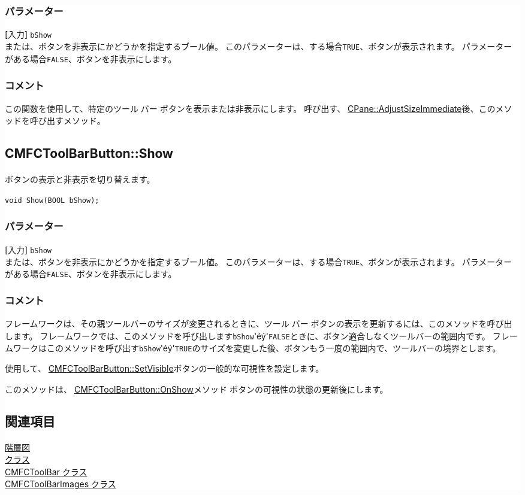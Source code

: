 ### <a name="parameters"></a>パラメーター  
 [入力] `bShow`  
 または、ボタンを非表示にかどうかを指定するブール値。 このパラメーターは、する場合`TRUE`、ボタンが表示されます。 パラメーターがある場合`FALSE`、ボタンを非表示にします。  
  
### <a name="remarks"></a>コメント  
 この関数を使用して、特定のツール バー ボタンを表示または非表示にします。 呼び出す、 [CPane::AdjustSizeImmediate](../../mfc/reference/cpane-class.md#adjustsizeimmediate)後、このメソッドを呼び出すメソッド。  
  
##  <a name="show"></a>CMFCToolBarButton::Show  
 ボタンの表示と非表示を切り替えます。  
  
```  
void Show(BOOL bShow);
```  
  
### <a name="parameters"></a>パラメーター  
 [入力] `bShow`  
 または、ボタンを非表示にかどうかを指定するブール値。 このパラメーターは、する場合`TRUE`、ボタンが表示されます。 パラメーターがある場合`FALSE`、ボタンを非表示にします。  
  
### <a name="remarks"></a>コメント  
 フレームワークは、その親ツールバーのサイズが変更されるときに、ツール バー ボタンの表示を更新するには、このメソッドを呼び出します。 フレームワークでは、このメソッドを呼び出します`bShow`'éý'`FALSE`ときに、ボタン適合しなくツールバーの範囲内です。 フレームワークはこのメソッドを呼び出す`bShow`'éý'`TRUE`のサイズを変更した後、ボタンもう一度の範囲内で、ツールバーの境界とします。  
  
 使用して、 [CMFCToolBarButton::SetVisible](#setvisible)ボタンの一般的な可視性を設定します。  
  
 このメソッドは、 [CMFCToolBarButton::OnShow](#onshow)メソッド ボタンの可視性の状態の更新後にします。  
  
## <a name="see-also"></a>関連項目  
 [階層図](../../mfc/hierarchy-chart.md)   
 [クラス](../../mfc/reference/mfc-classes.md)   
 [CMFCToolBar クラス](../../mfc/reference/cmfctoolbar-class.md)   
 [CMFCToolBarImages クラス](../../mfc/reference/cmfctoolbarimages-class.md)

